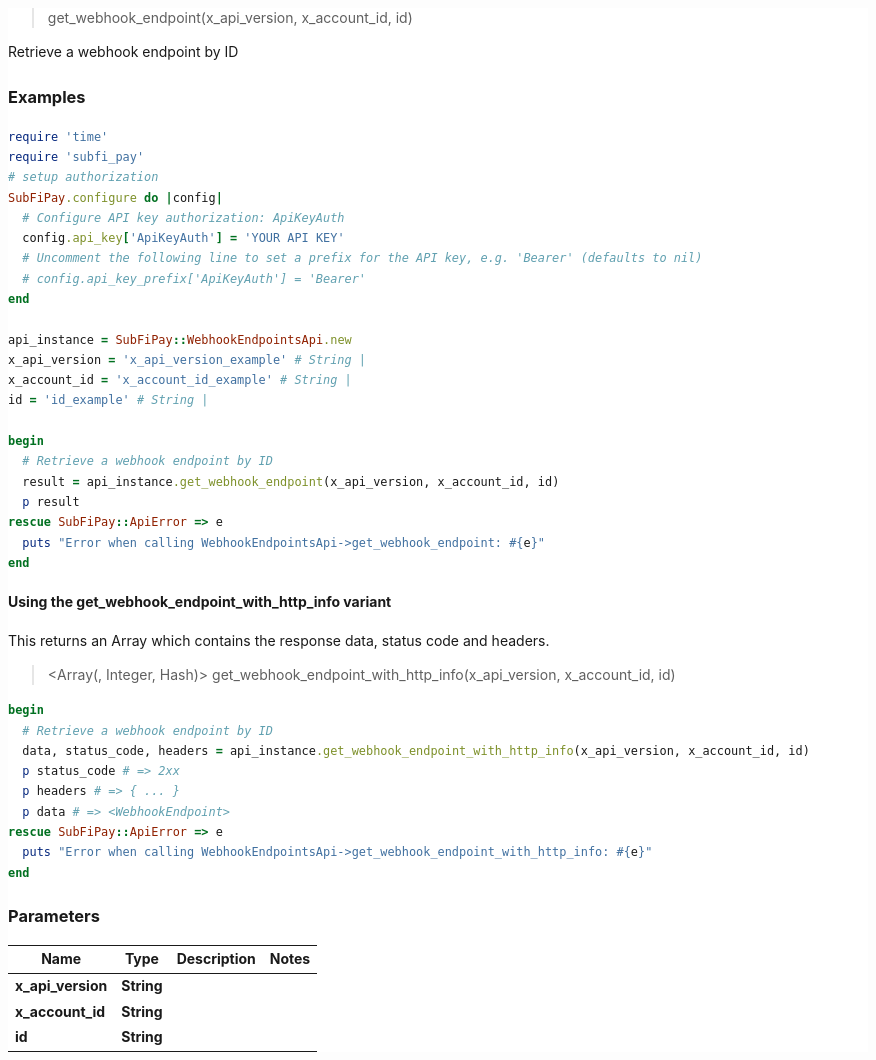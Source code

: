 > <WebhookEndpoint> get_webhook_endpoint(x_api_version, x_account_id, id)

Retrieve a webhook endpoint by ID

### Examples

```ruby
require 'time'
require 'subfi_pay'
# setup authorization
SubFiPay.configure do |config|
  # Configure API key authorization: ApiKeyAuth
  config.api_key['ApiKeyAuth'] = 'YOUR API KEY'
  # Uncomment the following line to set a prefix for the API key, e.g. 'Bearer' (defaults to nil)
  # config.api_key_prefix['ApiKeyAuth'] = 'Bearer'
end

api_instance = SubFiPay::WebhookEndpointsApi.new
x_api_version = 'x_api_version_example' # String | 
x_account_id = 'x_account_id_example' # String | 
id = 'id_example' # String | 

begin
  # Retrieve a webhook endpoint by ID
  result = api_instance.get_webhook_endpoint(x_api_version, x_account_id, id)
  p result
rescue SubFiPay::ApiError => e
  puts "Error when calling WebhookEndpointsApi->get_webhook_endpoint: #{e}"
end
```

#### Using the get_webhook_endpoint_with_http_info variant

This returns an Array which contains the response data, status code and headers.

> <Array(<WebhookEndpoint>, Integer, Hash)> get_webhook_endpoint_with_http_info(x_api_version, x_account_id, id)

```ruby
begin
  # Retrieve a webhook endpoint by ID
  data, status_code, headers = api_instance.get_webhook_endpoint_with_http_info(x_api_version, x_account_id, id)
  p status_code # => 2xx
  p headers # => { ... }
  p data # => <WebhookEndpoint>
rescue SubFiPay::ApiError => e
  puts "Error when calling WebhookEndpointsApi->get_webhook_endpoint_with_http_info: #{e}"
end
```

### Parameters

| Name | Type | Description | Notes |
| ---- | ---- | ----------- | ----- |
| **x_api_version** | **String** |  |  |
| **x_account_id** | **String** |  |  |
| **id** | **String** |  |  |
